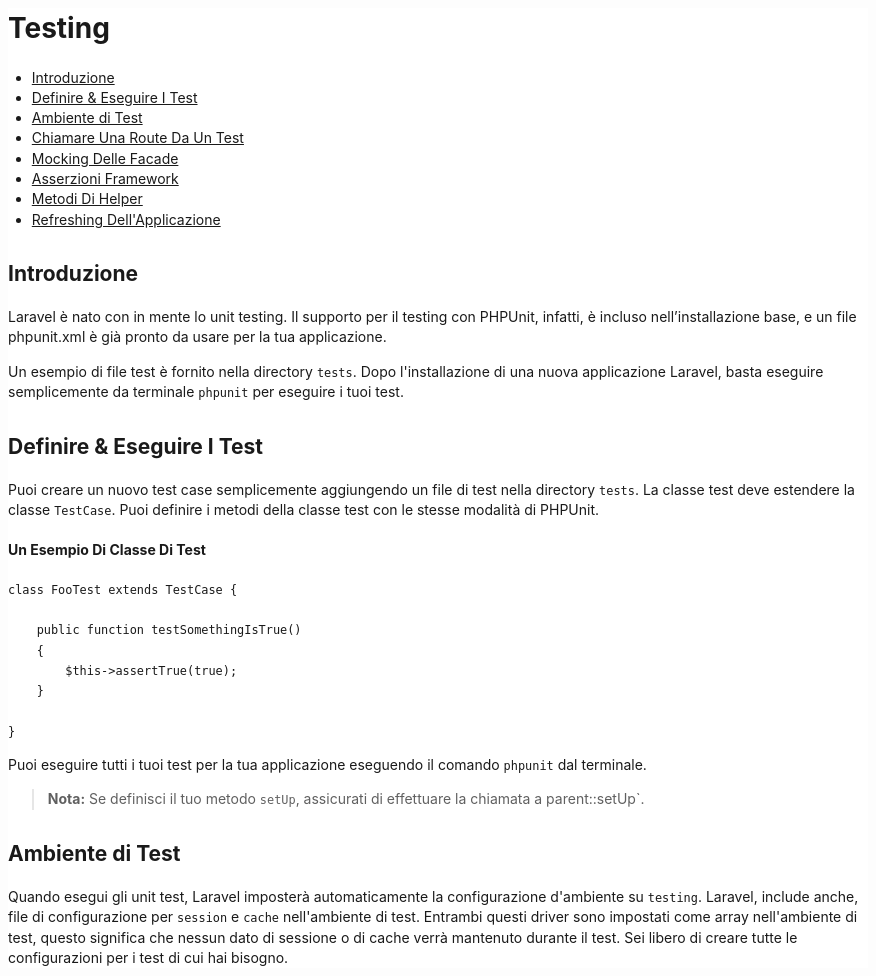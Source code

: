 # Testing

- [Introduzione](#introduzione)
- [Definire & Eseguire I Test](#definire-ed-eseguire-test)
- [Ambiente di Test](#ambiente-di-test)
- [Chiamare Una Route Da Un Test](#chiamare-route-da-test)
- [Mocking Delle Facade](#mocking-facade)
- [Asserzioni Framework](#asserzioni-framework)
- [Metodi Di Helper](#metodi-helper)
- [Refreshing Dell'Applicazione](#refreshing-applicazione)

<a name="introduzione"></a>
## Introduzione

Laravel è nato con in mente lo unit testing. Il supporto per il testing con PHPUnit, infatti, è incluso nell’installazione base, e un file phpunit.xml è già pronto da usare per la tua applicazione.

Un esempio di file test è fornito nella directory `tests`. Dopo l'installazione di una nuova applicazione Laravel, basta eseguire semplicemente da terminale `phpunit` per eseguire i tuoi test.

<a name="definire-ed-eseguire-test"></a>
## Definire & Eseguire I Test

Puoi creare un nuovo test case semplicemente aggiungendo un file di test nella directory `tests`. La classe test deve estendere la classe `TestCase`. Puoi definire i metodi della classe test con le stesse modalità di PHPUnit.

#### Un Esempio Di Classe Di Test

	class FooTest extends TestCase {

		public function testSomethingIsTrue()
		{
			$this->assertTrue(true);
		}

	}

Puoi eseguire tutti i tuoi test per la tua applicazione eseguendo il comando `phpunit` dal terminale.

> **Nota:** Se definisci il tuo metodo `setUp`, assicurati di effettuare la chiamata a parent::setUp`.

<a name="ambiente-di-test"></a>
## Ambiente di Test

Quando esegui gli unit test, Laravel imposterà automaticamente la configurazione d'ambiente su `testing`. Laravel, include anche, file di configurazione per `session` e `cache` nell'ambiente di test. Entrambi questi driver sono impostati come array nell'ambiente di test, questo significa che nessun dato di sessione o di cache verrà mantenuto durante il test. Sei libero di creare tutte le configurazioni per i test di cui hai bisogno.
